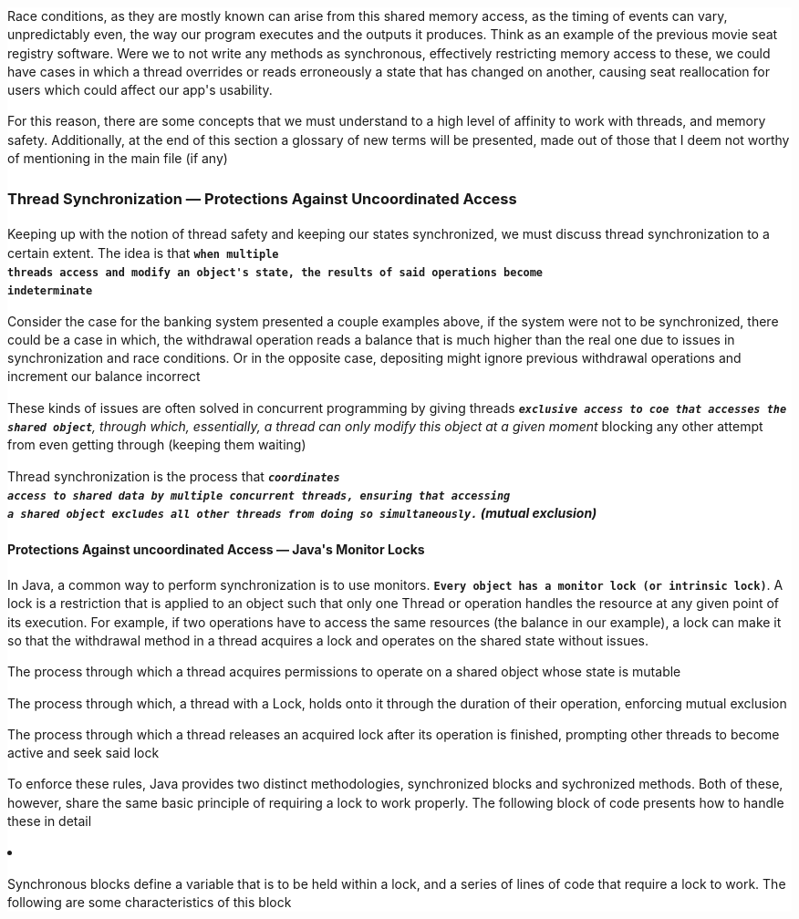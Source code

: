 <p>Race conditions, as they are mostly known can arise from this shared memory access, as the 
timing of events can vary, unpredictably even, the way our program executes and the outputs it 
produces. Think as an example of the previous movie seat registry software. Were we to not write 
any methods as synchronous, effectively restricting memory access to these, we could have cases 
in which a thread overrides or reads erroneously a state that has changed on another, causing 
seat reallocation for users which could affect our app's usability.
</p>
<p>For this reason, there are some concepts that we must understand to a high level of affinity 
to work with threads, and memory safety. Additionally, at the end of this section a glossary of 
new terms will be presented, made out of those that I deem not worthy of mentioning in the main 
file (if any)
</p>

### Thread Synchronization — Protections Against Uncoordinated Access
<p>Keeping up with the notion of thread safety and keeping our states synchronized, we must 
discuss thread synchronization to a certain extent. The idea is that <b><code>when multiple 
threads access and modify an object's state, the results of said operations become 
indeterminate</code></b></p>
<p>Consider the case for the banking system presented a couple examples above, if the system 
were not to be synchronized, there could be a case in which, the withdrawal operation reads a 
balance that is much higher than the real one due to issues in synchronization and race 
conditions. Or in the opposite case, depositing might ignore previous withdrawal operations and 
increment our balance incorrect</p>
<p>These kinds of issues are often solved in concurrent programming by giving threads 
<i><b><code>exclusive access to coe that accesses the shared object</code></b>, through 
which, essentially, a thread can only modify this object at a given moment</i> blocking any 
other attempt from even getting through (keeping them waiting)</p>
<note>Thread synchronization is the process that <i><b><code>coordinates 
access to shared data by multiple concurrent threads, ensuring that accessing 
a shared object excludes all other threads from doing so simultaneously.</code> 
(mutual exclusion)</b></i></note>

#### Protections Against uncoordinated Access — Java's Monitor Locks
<p>In Java, a common way to perform synchronization is to use monitors. 
<b><code>Every object has a monitor lock (or intrinsic lock)</code></b>. A lock is a restriction 
that is applied to an object such that only one Thread or operation handles the resource at any 
given point of its execution. For example, if two operations have to access the same resources 
(the balance in our example), a lock can make it so that the withdrawal method in a thread 
acquires a lock and operates on the shared state without issues.
</p>
<deflist>
<def title="Acquiring a Lock">
<p>The process through which a thread acquires permissions to operate on a shared object 
whose state is mutable</p></def>
<def title="Holding a Lock"><p>The process through which, a thread with a Lock, holds onto 
it through the duration of their operation, enforcing mutual exclusion</p></def>
<def title="Releasing a Lock"><p>The process through which a thread releases an acquired 
lock after its operation is finished, prompting other threads to become active and seek 
said lock</p></def>
</deflist>
<p>To enforce these rules, Java provides two distinct methodologies, synchronized blocks and 
sychronized methods. Both of these, however, share the same basic principle of requiring a lock 
to work properly. The following block of code presents how to handle these in detail</p>
<procedure title="Synchronization Methodologies in Java">
<list type="none" columns="1">
<li><deflist collapsible="true">
<def title="Synchronous Blocks">
<p>Synchronous blocks define a variable that is to be held within a lock, and a series of 
lines of code that require a lock to work. The following are some characteristics of this 
block</p>
<list columns="2">